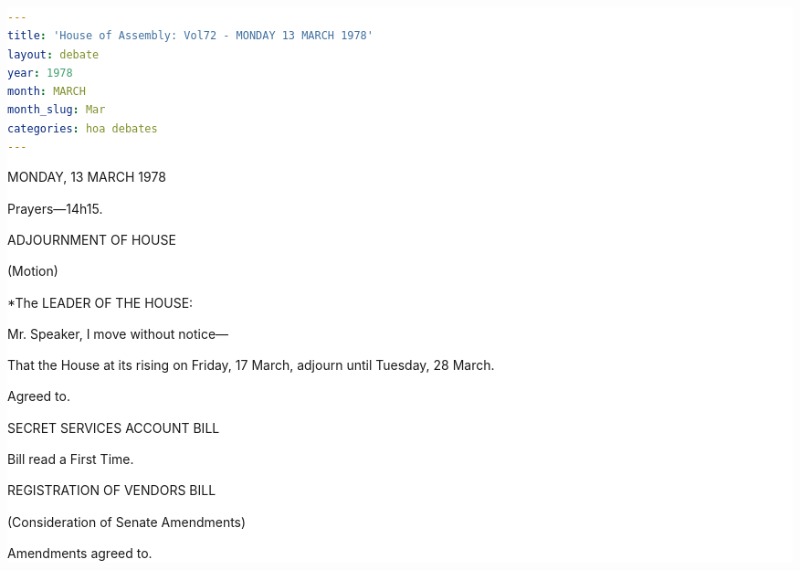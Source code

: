 ```yaml
---
title: 'House of Assembly: Vol72 - MONDAY 13 MARCH 1978'
layout: debate
year: 1978
month: MARCH
month_slug: Mar
categories: hoa debates
---
```


<debateSection name="#opening">

<heading><span class="col_2857-2858" refersTo="page_1446"/>MONDAY, 13 MARCH 1978</heading>

<prayers>

<narrative>Prayers&#x2014;<recordedTime time="1978-03-13T14:15:00">14h15.</recordedTime></narrative>

</prayers>

<debateSection name="#adjournment_of_house">

<heading>ADJOURNMENT OF HOUSE</heading>

<summary>(Motion)</summary>

<speech by="#leader_of_the_house">

<from>*The <person refersTo="hansard_za">LEADER OF THE HOUSE</person>:</from>

<p>Mr. Speaker, I move without notice&#x2014;</p>

</speech>

<block name="quote">That the House at its rising on Friday, 17 March, adjourn until Tuesday, 28 March.</block>

<p>Agreed to.</p>

</debateSection>

<debateSection name="#secret_services_account_bill">

<heading>SECRET SERVICES ACCOUNT BILL</heading>

<p>Bill read a First Time.</p>

</debateSection>

<debateSection name="#registration_of_vendors_bill">

<heading>REGISTRATION OF VENDORS BILL</heading>

<p>(Consideration of Senate Amendments)</p>

<p>Amendments agreed to.</p>

</debateSection>

<debateSection name="#post_office_appropriation_bill">
